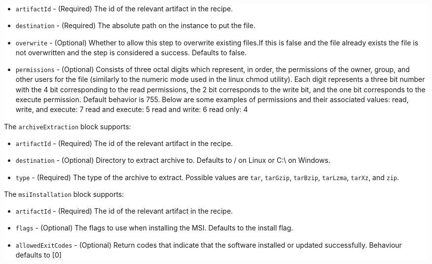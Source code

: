 *   `artifactId` -
    (Required)
    The id of the relevant artifact in the recipe.

*   `destination` -
    (Required)
    The absolute path on the instance to put the file.

*   `overwrite` -
    (Optional)
    Whether to allow this step to overwrite existing files.If this is false and the file already exists the file
    is not overwritten and the step is considered a success. Defaults to false.

*   `permissions` -
    (Optional)
    Consists of three octal digits which represent, in order, the permissions of the owner, group, and other users
    for the file (similarly to the numeric mode used in the linux chmod utility). Each digit represents a three bit
    number with the 4 bit corresponding to the read permissions, the 2 bit corresponds to the write bit, and the one
    bit corresponds to the execute permission. Default behavior is 755.
    Below are some examples of permissions and their associated values:
    read, write, and execute: 7 read and execute: 5 read and write: 6 read only: 4

<a name="nested_archive_extraction"></a>The `archiveExtraction` block supports:

*   `artifactId` -
    (Required)
    The id of the relevant artifact in the recipe.

*   `destination` -
    (Optional)
    Directory to extract archive to. Defaults to / on Linux or C:\ on Windows.

*   `type` -
    (Required)
    The type of the archive to extract.
    Possible values are `tar`, `tarGzip`, `tarBzip`, `tarLzma`, `tarXz`, and `zip`.

<a name="nested_msi_installation"></a>The `msiInstallation` block supports:

*   `artifactId` -
    (Required)
    The id of the relevant artifact in the recipe.

*   `flags` -
    (Optional)
    The flags to use when installing the MSI. Defaults to the install flag.

*   `allowedExitCodes` -
    (Optional)
    Return codes that indicate that the software installed or updated successfully. Behaviour defaults to \[0]
